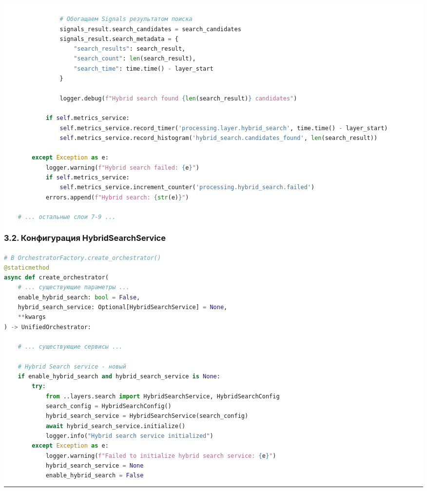 ```python
                
                # Обогащаем Signals результатом поиска
                signals_result.search_candidates = search_candidates
                signals_result.search_metadata = {
                    "search_results": search_result,
                    "search_count": len(search_result),
                    "search_time": time.time() - layer_start
                }
                
                logger.debug(f"Hybrid search found {len(search_result)} candidates")
            
            if self.metrics_service:
                self.metrics_service.record_timer('processing.layer.hybrid_search', time.time() - layer_start)
                self.metrics_service.record_histogram('hybrid_search.candidates_found', len(search_result))
                
        except Exception as e:
            logger.warning(f"Hybrid search failed: {e}")
            if self.metrics_service:
                self.metrics_service.increment_counter('processing.hybrid_search.failed')
            errors.append(f"Hybrid search: {str(e)}")
    
    # ... остальные слои 7-9 ...
```

### 3.2. Конфигурация HybridSearchService

```python
# В OrchestratorFactory.create_orchestrator()
@staticmethod
async def create_orchestrator(
    # ... существующие параметры ...
    enable_hybrid_search: bool = False,
    hybrid_search_service: Optional[HybridSearchService] = None,
    **kwargs
) -> UnifiedOrchestrator:
    
    # ... существующие сервисы ...
    
    # Hybrid Search service - новый
    if enable_hybrid_search and hybrid_search_service is None:
        try:
            from ..layers.search import HybridSearchService, HybridSearchConfig
            search_config = HybridSearchConfig()
            hybrid_search_service = HybridSearchService(search_config)
            await hybrid_search_service.initialize()
            logger.info("Hybrid search service initialized")
        except Exception as e:
            logger.warning(f"Failed to initialize hybrid search service: {e}")
            hybrid_search_service = None
            enable_hybrid_search = False
```

---